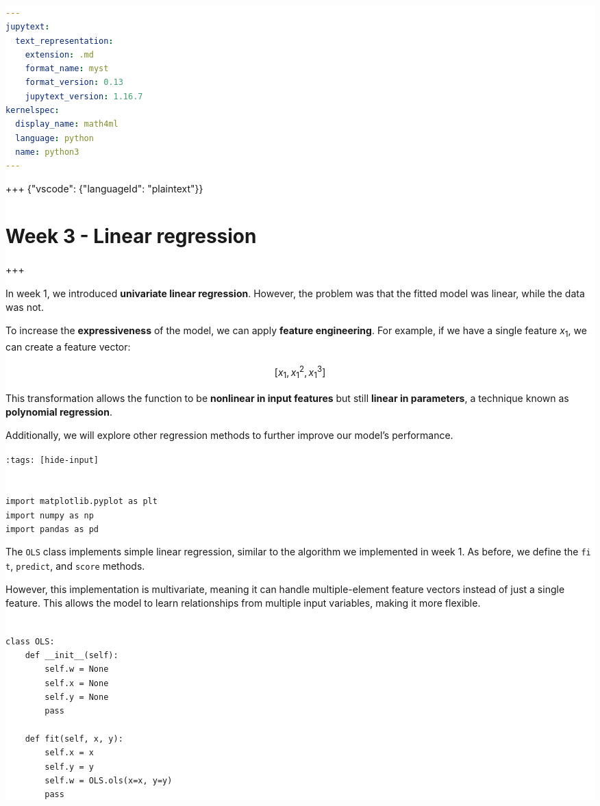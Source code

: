 ```yaml
---
jupytext:
  text_representation:
    extension: .md
    format_name: myst
    format_version: 0.13
    jupytext_version: 1.16.7
kernelspec:
  display_name: math4ml
  language: python
  name: python3
---
```


+++ {"vscode": {"languageId": "plaintext"}}

# Week 3 - Linear regression

+++

In week 1, we introduced **univariate linear regression**. However, the problem was that the fitted model was linear, while the data was not.  

To increase the **expressiveness** of the model, we can apply **feature engineering**. For example, if we have a single feature $x_1$, we can create a feature vector:  

$$
[x_1, x_1^2, x_1^3]
$$

This transformation allows the function to be **nonlinear in input features** but still **linear in parameters**, a technique known as **polynomial regression**.  

Additionally, we will explore other regression methods to further improve our model’s performance.  

```{code-cell} ipython3
:tags: [hide-input]


import matplotlib.pyplot as plt
import numpy as np
import pandas as pd
```



The `OLS` class implements simple linear regression, similar to the algorithm we implemented in week 1. As before, we define the `fit`, `predict`, and `score` methods.  

However, this implementation is multivariate, meaning it can handle multiple-element feature vectors instead of just a single feature. This allows the model to learn relationships from multiple input variables, making it more flexible.


```{code-cell} ipython3

class OLS:
    def __init__(self):
        self.w = None
        self.x = None
        self.y = None
        pass
        
    def fit(self, x, y):
        self.x = x
        self.y = y
        self.w = OLS.ols(x=x, y=y)
        pass
```